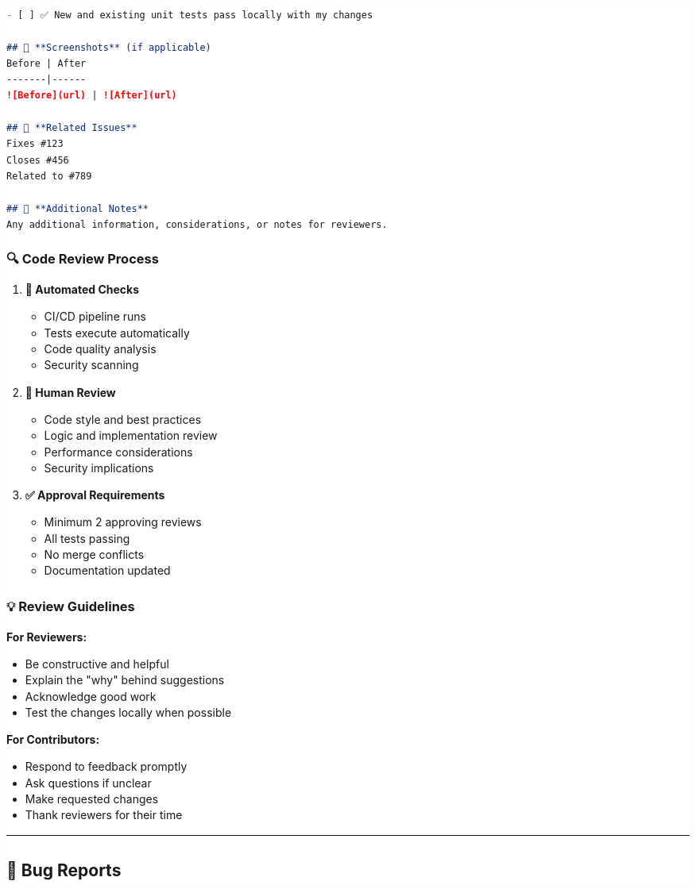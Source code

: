 ```markdown
- [ ] ✅ New and existing unit tests pass locally with my changes

## 📸 **Screenshots** (if applicable)
Before | After
-------|------
![Before](url) | ![After](url)

## 🔗 **Related Issues**
Fixes #123
Closes #456
Related to #789

## 📝 **Additional Notes**
Any additional information, considerations, or notes for reviewers.
```

### 🔍 **Code Review Process**

1. **🤖 Automated Checks**
   - CI/CD pipeline runs
   - Tests execute automatically
   - Code quality analysis
   - Security scanning

2. **👥 Human Review**
   - Code style and best practices
   - Logic and implementation review
   - Performance considerations
   - Security implications

3. **✅ Approval Requirements**
   - Minimum 2 approving reviews
   - All tests passing
   - No merge conflicts
   - Documentation updated

### 💡 **Review Guidelines**

**For Reviewers:**
- Be constructive and helpful
- Explain the "why" behind suggestions
- Acknowledge good work
- Test the changes locally when possible

**For Contributors:**
- Respond to feedback promptly
- Ask questions if unclear
- Make requested changes
- Thank reviewers for their time

---

## 🐛 **Bug Reports**
